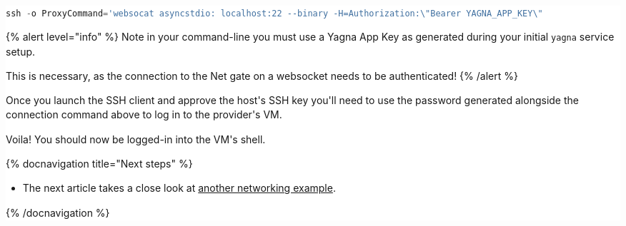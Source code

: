 ```python
ssh -o ProxyCommand='websocat asyncstdio: localhost:22 --binary -H=Authorization:\"Bearer YAGNA_APP_KEY\"
```

{% alert level="info" %}
Note in your command-line you must use a Yagna App Key as generated during your initial `yagna` service setup.

This is necessary, as the connection to the Net gate on a websocket needs to be authenticated!
{% /alert %}

Once you launch the SSH client and approve the host's SSH key you'll need to use the password generated alongside the connection command above to log in to the provider's VM.

Voila! You should now be logged-in into the VM's shell.

{% docnavigation title="Next steps" %}

- The next article takes a close look at [another networking example](/docs/ja/creators/python/tutorials/service-example-3-vpn-simple-http-proxy).

{% /docnavigation %}
